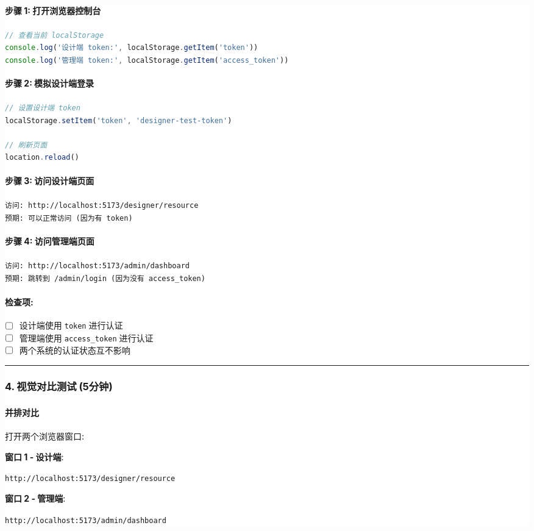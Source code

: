 #### 步骤 1: 打开浏览器控制台

```javascript
// 查看当前 localStorage
console.log('设计端 token:', localStorage.getItem('token'))
console.log('管理端 token:', localStorage.getItem('access_token'))
```

#### 步骤 2: 模拟设计端登录

```javascript
// 设置设计端 token
localStorage.setItem('token', 'designer-test-token')

// 刷新页面
location.reload()
```

#### 步骤 3: 访问设计端页面

```
访问: http://localhost:5173/designer/resource
预期: 可以正常访问 (因为有 token)
```

#### 步骤 4: 访问管理端页面

```
访问: http://localhost:5173/admin/dashboard
预期: 跳转到 /admin/login (因为没有 access_token)
```

#### 检查项:

- [ ] 设计端使用 `token` 进行认证
- [ ] 管理端使用 `access_token` 进行认证
- [ ] 两个系统的认证状态互不影响

---

### 4. 视觉对比测试 (5分钟)

#### 并排对比

打开两个浏览器窗口:

**窗口 1 - 设计端**:

```
http://localhost:5173/designer/resource
```

**窗口 2 - 管理端**:

```
http://localhost:5173/admin/dashboard
```
